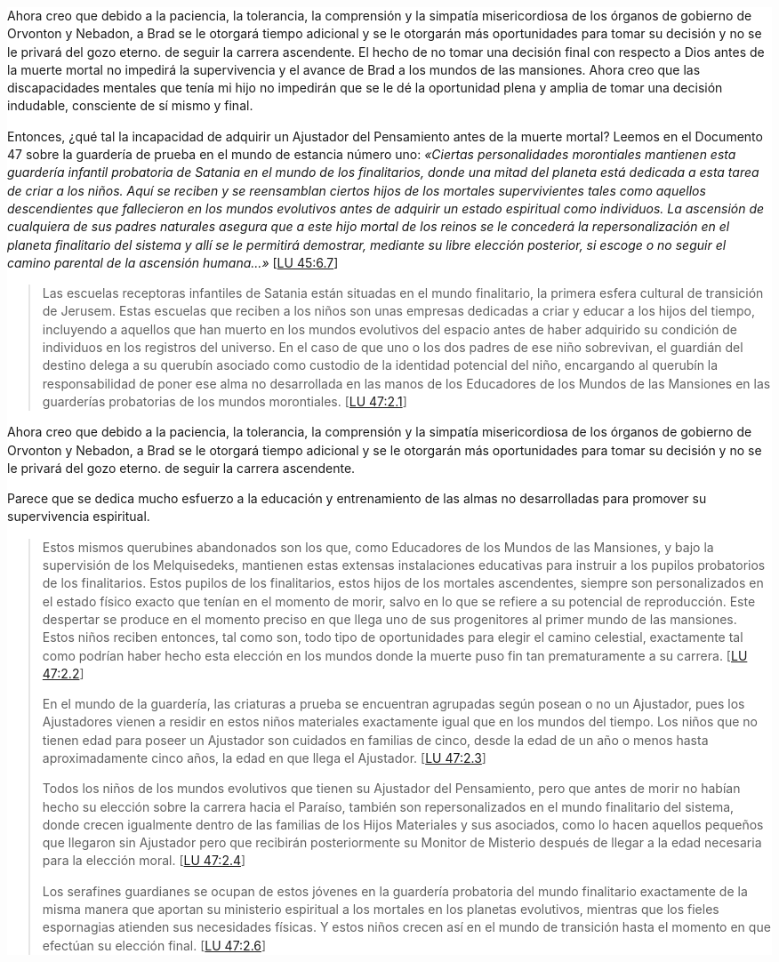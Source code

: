 Ahora creo que debido a la paciencia, la tolerancia, la comprensión y la simpatía misericordiosa de los órganos de gobierno de Orvonton y Nebadon, a Brad se le otorgará tiempo adicional y se le otorgarán más oportunidades para tomar su decisión y no se le privará del gozo eterno. de seguir la carrera ascendente. El hecho de no tomar una decisión final con respecto a Dios antes de la muerte mortal no impedirá la supervivencia y el avance de Brad a los mundos de las mansiones. Ahora creo que las discapacidades mentales que tenía mi hijo no impedirán que se le dé la oportunidad plena y amplia de tomar una decisión indudable, consciente de sí mismo y final.

Entonces, ¿qué tal la incapacidad de adquirir un Ajustador del Pensamiento antes de la muerte mortal? Leemos en el Documento 47 sobre la guardería de prueba en el mundo de estancia número uno: _«Ciertas personalidades morontiales mantienen esta guardería infantil probatoria de Satania en el mundo de los finalitarios, donde una mitad del planeta está dedicada a esta tarea de criar a los niños. Aquí se reciben y se reensamblan ciertos hijos de los mortales supervivientes tales como aquellos descendientes que fallecieron en los mundos evolutivos antes de adquirir un estado espiritual como individuos. La ascensión de cualquiera de sus padres naturales asegura que a este hijo mortal de los reinos se le concederá la repersonalización en el planeta finalitario del sistema y allí se le permitirá demostrar, mediante su libre elección posterior, si escoge o no seguir el camino parental de la ascensión humana...»_ <a id="a139_917"></a>[[LU 45:6.7](/es/The_Urantia_Book/45#p6_7)]

> Las escuelas receptoras infantiles de Satania están situadas en el mundo finalitario, la primera esfera cultural de transición de Jerusem. Estas escuelas que reciben a los niños son unas empresas dedicadas a criar y educar a los hijos del tiempo, incluyendo a aquellos que han muerto en los mundos evolutivos del espacio antes de haber adquirido su condición de individuos en los registros del universo. En el caso de que uno o los dos padres de ese niño sobrevivan, el guardián del destino delega a su querubín asociado como custodio de la identidad potencial del niño, encargando al querubín la responsabilidad de poner ese alma no desarrollada en las manos de los Educadores de los Mundos de las Mansiones en las guarderías probatorias de los mundos morontiales. <a id="a141_768"></a>[[LU 47:2.1](/es/The_Urantia_Book/47#p2_1)]

Ahora creo que debido a la paciencia, la tolerancia, la comprensión y la simpatía misericordiosa de los órganos de gobierno de Orvonton y Nebadon, a Brad se le otorgará tiempo adicional y se le otorgarán más oportunidades para tomar su decisión y no se le privará del gozo eterno. de seguir la carrera ascendente.

Parece que se dedica mucho esfuerzo a la educación y entrenamiento de las almas no desarrolladas para promover su supervivencia espiritual.

> Estos mismos querubines abandonados son los que, como Educadores de los Mundos de las Mansiones, y bajo la supervisión de los Melquisedeks, mantienen estas extensas instalaciones educativas para instruir a los pupilos probatorios de los finalitarios. Estos pupilos de los finalitarios, estos hijos de los mortales ascendentes, siempre son personalizados en el estado físico exacto que tenían en el momento de morir, salvo en lo que se refiere a su potencial de reproducción. Este despertar se produce en el momento preciso en que llega uno de sus progenitores al primer mundo de las mansiones. Estos niños reciben entonces, tal como son, todo tipo de oportunidades para elegir el camino celestial, exactamente tal como podrían haber hecho esta elección en los mundos donde la muerte puso fin tan prematuramente a su carrera. <a id="a147_827"></a>[[LU 47:2.2](/es/The_Urantia_Book/47#p2_2)]
>
> En el mundo de la guardería, las criaturas a prueba se encuentran agrupadas según posean o no un Ajustador, pues los Ajustadores vienen a residir en estos niños materiales exactamente igual que en los mundos del tiempo. Los niños que no tienen edad para poseer un Ajustador son cuidados en familias de cinco, desde la edad de un año o menos hasta aproximadamente cinco años, la edad en que llega el Ajustador. <a id="a149_412"></a>[[LU 47:2.3](/es/The_Urantia_Book/47#p2_3)]
>
> Todos los niños de los mundos evolutivos que tienen su Ajustador del Pensamiento, pero que antes de morir no habían hecho su elección sobre la carrera hacia el Paraíso, también son repersonalizados en el mundo finalitario del sistema, donde crecen igualmente dentro de las familias de los Hijos Materiales y sus asociados, como lo hacen aquellos pequeños que llegaron sin Ajustador pero que recibirán posteriormente su Monitor de Misterio después de llegar a la edad necesaria para la elección moral. <a id="a151_503"></a>[[LU 47:2.4](/es/The_Urantia_Book/47#p2_4)]
>
> Los serafines guardianes se ocupan de estos jóvenes en la guardería probatoria del mundo finalitario exactamente de la misma manera que aportan su ministerio espiritual a los mortales en los planetas evolutivos, mientras que los fieles espornagias atienden sus necesidades físicas. Y estos niños crecen así en el mundo de transición hasta el momento en que efectúan su elección final. <a id="a153_387"></a>[[LU 47:2.6](/es/The_Urantia_Book/47#p2_6)]
>